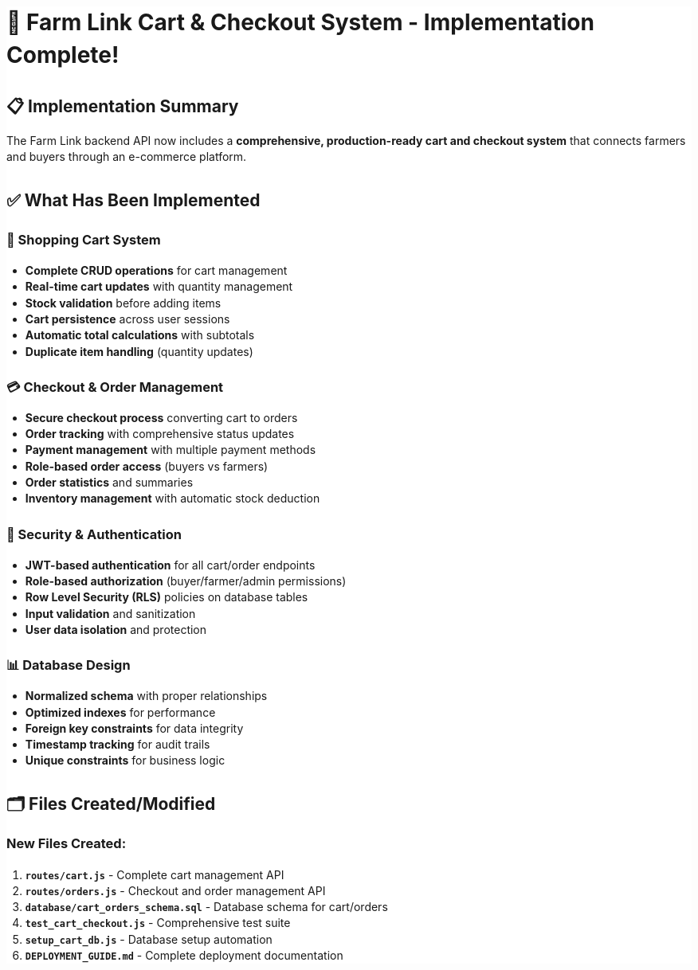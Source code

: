 # 🎉 Farm Link Cart & Checkout System - Implementation Complete!

## 📋 Implementation Summary

The Farm Link backend API now includes a **comprehensive, production-ready cart and checkout system** that connects farmers and buyers through an e-commerce platform.

## ✅ What Has Been Implemented

### 🛒 Shopping Cart System

- **Complete CRUD operations** for cart management
- **Real-time cart updates** with quantity management
- **Stock validation** before adding items
- **Cart persistence** across user sessions
- **Automatic total calculations** with subtotals
- **Duplicate item handling** (quantity updates)

### 💳 Checkout & Order Management

- **Secure checkout process** converting cart to orders
- **Order tracking** with comprehensive status updates
- **Payment management** with multiple payment methods
- **Role-based order access** (buyers vs farmers)
- **Order statistics** and summaries
- **Inventory management** with automatic stock deduction

### 🔐 Security & Authentication

- **JWT-based authentication** for all cart/order endpoints
- **Role-based authorization** (buyer/farmer/admin permissions)
- **Row Level Security (RLS)** policies on database tables
- **Input validation** and sanitization
- **User data isolation** and protection

### 📊 Database Design

- **Normalized schema** with proper relationships
- **Optimized indexes** for performance
- **Foreign key constraints** for data integrity
- **Timestamp tracking** for audit trails
- **Unique constraints** for business logic

## 🗂️ Files Created/Modified

### New Files Created:

1. **`routes/cart.js`** - Complete cart management API
2. **`routes/orders.js`** - Checkout and order management API
3. **`database/cart_orders_schema.sql`** - Database schema for cart/orders
4. **`test_cart_checkout.js`** - Comprehensive test suite
5. **`setup_cart_db.js`** - Database setup automation
6. **`DEPLOYMENT_GUIDE.md`** - Complete deployment documentation
